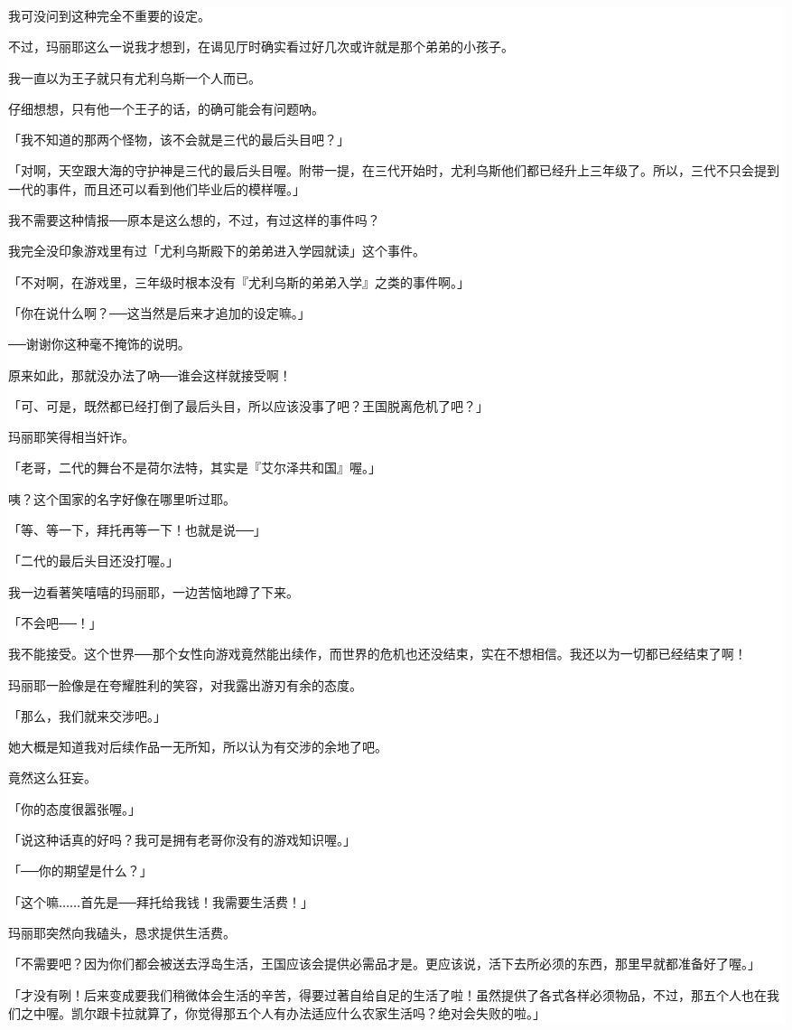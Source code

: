 我可没问到这种完全不重要的设定。

不过，玛丽耶这么一说我才想到，在谒见厅时确实看过好几次或许就是那个弟弟的小孩子。

我一直以为王子就只有尤利乌斯一个人而已。

仔细想想，只有他一个王子的话，的确可能会有问题吶。

「我不知道的那两个怪物，该不会就是三代的最后头目吧？」

「对啊，天空跟大海的守护神是三代的最后头目喔。附带一提，在三代开始时，尤利乌斯他们都已经升上三年级了。所以，三代不只会提到一代的事件，而且还可以看到他们毕业后的模样喔。」

我不需要这种情报──原本是这么想的，不过，有过这样的事件吗？

我完全没印象游戏里有过「尤利乌斯殿下的弟弟进入学园就读」这个事件。

「不对啊，在游戏里，三年级时根本没有『尤利乌斯的弟弟入学』之类的事件啊。」

「你在说什么啊？──这当然是后来才追加的设定嘛。」

──谢谢你这种毫不掩饰的说明。

原来如此，那就没办法了吶──谁会这样就接受啊！

「可、可是，既然都已经打倒了最后头目，所以应该没事了吧？王国脱离危机了吧？」

玛丽耶笑得相当奸诈。

「老哥，二代的舞台不是荷尔法特，其实是『艾尔泽共和国』喔。」

咦？这个国家的名字好像在哪里听过耶。

「等、等一下，拜托再等一下！也就是说──」

「二代的最后头目还没打喔。」

我一边看著笑嘻嘻的玛丽耶，一边苦恼地蹲了下来。

「不会吧──！」

我不能接受。这个世界──那个女性向游戏竟然能出续作，而世界的危机也还没结束，实在不想相信。我还以为一切都已经结束了啊！

玛丽耶一脸像是在夸耀胜利的笑容，对我露出游刃有余的态度。

「那么，我们就来交涉吧。」

她大概是知道我对后续作品一无所知，所以认为有交涉的余地了吧。

竟然这么狂妄。

「你的态度很嚣张喔。」

「说这种话真的好吗？我可是拥有老哥你没有的游戏知识喔。」

「──你的期望是什么？」

「这个嘛……首先是──拜托给我钱！我需要生活费！」

玛丽耶突然向我磕头，恳求提供生活费。

「不需要吧？因为你们都会被送去浮岛生活，王国应该会提供必需品才是。更应该说，活下去所必须的东西，那里早就都准备好了喔。」

「才没有咧！后来变成要我们稍微体会生活的辛苦，得要过著自给自足的生活了啦！虽然提供了各式各样必须物品，不过，那五个人也在我们之中喔。凯尔跟卡拉就算了，你觉得那五个人有办法适应什么农家生活吗？绝对会失败的啦。」
